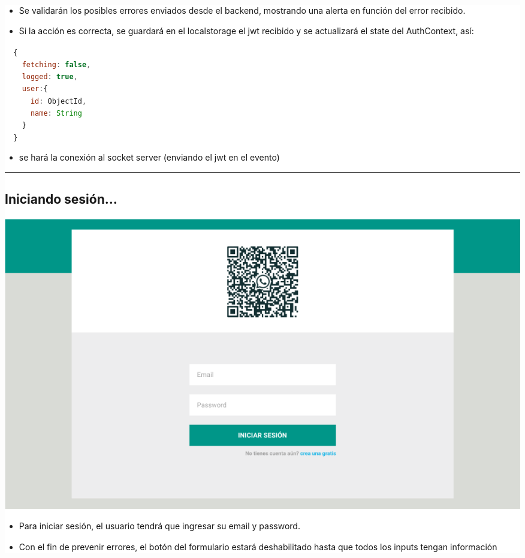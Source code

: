 - Se validarán los posibles errores enviados desde el backend, mostrando una alerta en función del error recibido.

- Si la acción es correcta, se guardará en el localstorage el jwt recibido y se actualizará el state del AuthContext, así:

```js
  {
    fetching: false,
    logged: true,
    user:{
      id: ObjectId,
      name: String
    }
  }
```

- se hará la conexión al socket server (enviando el jwt en el evento)

---

## Iniciando sesión...

![diseños](login.png)

- Para iniciar sesión, el usuario tendrá que ingresar su email y password.

- Con el fin de prevenir errores, el botón del formulario estará deshabilitado hasta que todos los inputs tengan información
